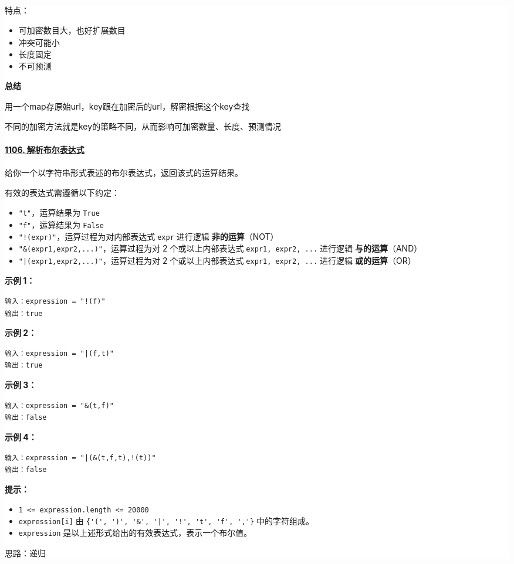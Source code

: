 特点：

- 可加密数目大，也好扩展数目
- 冲突可能小
- 长度固定
- 不可预测

**总结**

用一个map存原始url，key跟在加密后的url，解密根据这个key查找

不同的加密方法就是key的策略不同，从而影响可加密数量、长度、预测情况

#### [1106. 解析布尔表达式](https://leetcode-cn.com/problems/parsing-a-boolean-expression/)

给你一个以字符串形式表述的布尔表达式，返回该式的运算结果。

有效的表达式需遵循以下约定：

- `"t"`，运算结果为 `True`
- `"f"`，运算结果为 `False`
- `"!(expr)"`，运算过程为对内部表达式 `expr` 进行逻辑 **非的运算**（NOT）
- `"&(expr1,expr2,...)"`，运算过程为对 2 个或以上内部表达式 `expr1, expr2, ...` 进行逻辑 **与的运算**（AND）
- `"|(expr1,expr2,...)"`，运算过程为对 2 个或以上内部表达式 `expr1, expr2, ...` 进行逻辑 **或的运算**（OR）

**示例 1：**

```
输入：expression = "!(f)"
输出：true
```

**示例 2：**

```
输入：expression = "|(f,t)"
输出：true
```

**示例 3：**

```
输入：expression = "&(t,f)"
输出：false
```

**示例 4：**

```
输入：expression = "|(&(t,f,t),!(t))"
输出：false
```

**提示：**

- `1 <= expression.length <= 20000`
- `expression[i]` 由 `{'(', ')', '&', '|', '!', 't', 'f', ','}` 中的字符组成。
- `expression` 是以上述形式给出的有效表达式，表示一个布尔值。

思路：递归
